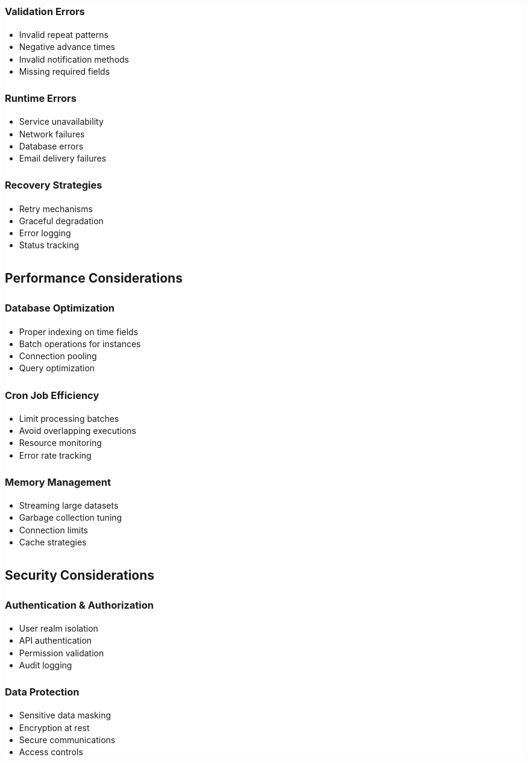### Validation Errors
- Invalid repeat patterns
- Negative advance times
- Invalid notification methods
- Missing required fields

### Runtime Errors
- Service unavailability
- Network failures
- Database errors
- Email delivery failures

### Recovery Strategies
- Retry mechanisms
- Graceful degradation
- Error logging
- Status tracking

## Performance Considerations

### Database Optimization
- Proper indexing on time fields
- Batch operations for instances
- Connection pooling
- Query optimization

### Cron Job Efficiency
- Limit processing batches
- Avoid overlapping executions
- Resource monitoring
- Error rate tracking

### Memory Management
- Streaming large datasets
- Garbage collection tuning
- Connection limits
- Cache strategies

## Security Considerations

### Authentication & Authorization
- User realm isolation
- API authentication
- Permission validation
- Audit logging

### Data Protection
- Sensitive data masking
- Encryption at rest
- Secure communications
- Access controls
